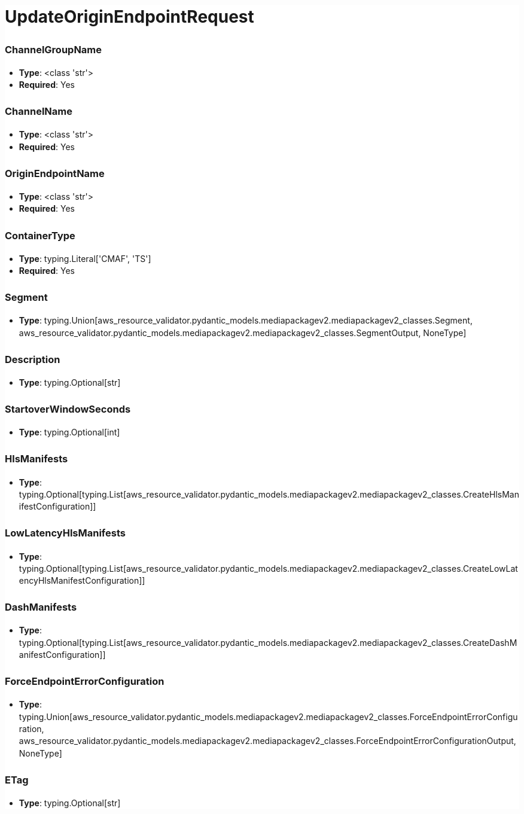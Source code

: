 
# UpdateOriginEndpointRequest

### ChannelGroupName
- **Type**: <class 'str'>
- **Required**: Yes

### ChannelName
- **Type**: <class 'str'>
- **Required**: Yes

### OriginEndpointName
- **Type**: <class 'str'>
- **Required**: Yes

### ContainerType
- **Type**: typing.Literal['CMAF', 'TS']
- **Required**: Yes

### Segment
- **Type**: typing.Union[aws_resource_validator.pydantic_models.mediapackagev2.mediapackagev2_classes.Segment, aws_resource_validator.pydantic_models.mediapackagev2.mediapackagev2_classes.SegmentOutput, NoneType]

### Description
- **Type**: typing.Optional[str]

### StartoverWindowSeconds
- **Type**: typing.Optional[int]

### HlsManifests
- **Type**: typing.Optional[typing.List[aws_resource_validator.pydantic_models.mediapackagev2.mediapackagev2_classes.CreateHlsManifestConfiguration]]

### LowLatencyHlsManifests
- **Type**: typing.Optional[typing.List[aws_resource_validator.pydantic_models.mediapackagev2.mediapackagev2_classes.CreateLowLatencyHlsManifestConfiguration]]

### DashManifests
- **Type**: typing.Optional[typing.List[aws_resource_validator.pydantic_models.mediapackagev2.mediapackagev2_classes.CreateDashManifestConfiguration]]

### ForceEndpointErrorConfiguration
- **Type**: typing.Union[aws_resource_validator.pydantic_models.mediapackagev2.mediapackagev2_classes.ForceEndpointErrorConfiguration, aws_resource_validator.pydantic_models.mediapackagev2.mediapackagev2_classes.ForceEndpointErrorConfigurationOutput, NoneType]

### ETag
- **Type**: typing.Optional[str]
